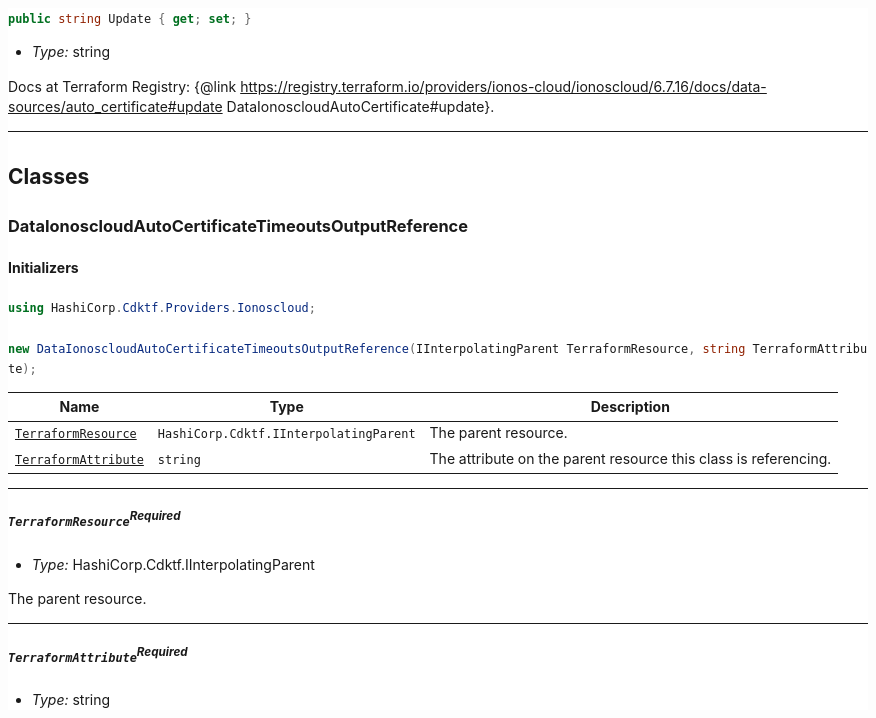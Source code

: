 ```csharp
public string Update { get; set; }
```

- *Type:* string

Docs at Terraform Registry: {@link https://registry.terraform.io/providers/ionos-cloud/ionoscloud/6.7.16/docs/data-sources/auto_certificate#update DataIonoscloudAutoCertificate#update}.

---

## Classes <a name="Classes" id="Classes"></a>

### DataIonoscloudAutoCertificateTimeoutsOutputReference <a name="DataIonoscloudAutoCertificateTimeoutsOutputReference" id="@cdktf/provider-ionoscloud.dataIonoscloudAutoCertificate.DataIonoscloudAutoCertificateTimeoutsOutputReference"></a>

#### Initializers <a name="Initializers" id="@cdktf/provider-ionoscloud.dataIonoscloudAutoCertificate.DataIonoscloudAutoCertificateTimeoutsOutputReference.Initializer"></a>

```csharp
using HashiCorp.Cdktf.Providers.Ionoscloud;

new DataIonoscloudAutoCertificateTimeoutsOutputReference(IInterpolatingParent TerraformResource, string TerraformAttribute);
```

| **Name** | **Type** | **Description** |
| --- | --- | --- |
| <code><a href="#@cdktf/provider-ionoscloud.dataIonoscloudAutoCertificate.DataIonoscloudAutoCertificateTimeoutsOutputReference.Initializer.parameter.terraformResource">TerraformResource</a></code> | <code>HashiCorp.Cdktf.IInterpolatingParent</code> | The parent resource. |
| <code><a href="#@cdktf/provider-ionoscloud.dataIonoscloudAutoCertificate.DataIonoscloudAutoCertificateTimeoutsOutputReference.Initializer.parameter.terraformAttribute">TerraformAttribute</a></code> | <code>string</code> | The attribute on the parent resource this class is referencing. |

---

##### `TerraformResource`<sup>Required</sup> <a name="TerraformResource" id="@cdktf/provider-ionoscloud.dataIonoscloudAutoCertificate.DataIonoscloudAutoCertificateTimeoutsOutputReference.Initializer.parameter.terraformResource"></a>

- *Type:* HashiCorp.Cdktf.IInterpolatingParent

The parent resource.

---

##### `TerraformAttribute`<sup>Required</sup> <a name="TerraformAttribute" id="@cdktf/provider-ionoscloud.dataIonoscloudAutoCertificate.DataIonoscloudAutoCertificateTimeoutsOutputReference.Initializer.parameter.terraformAttribute"></a>

- *Type:* string
